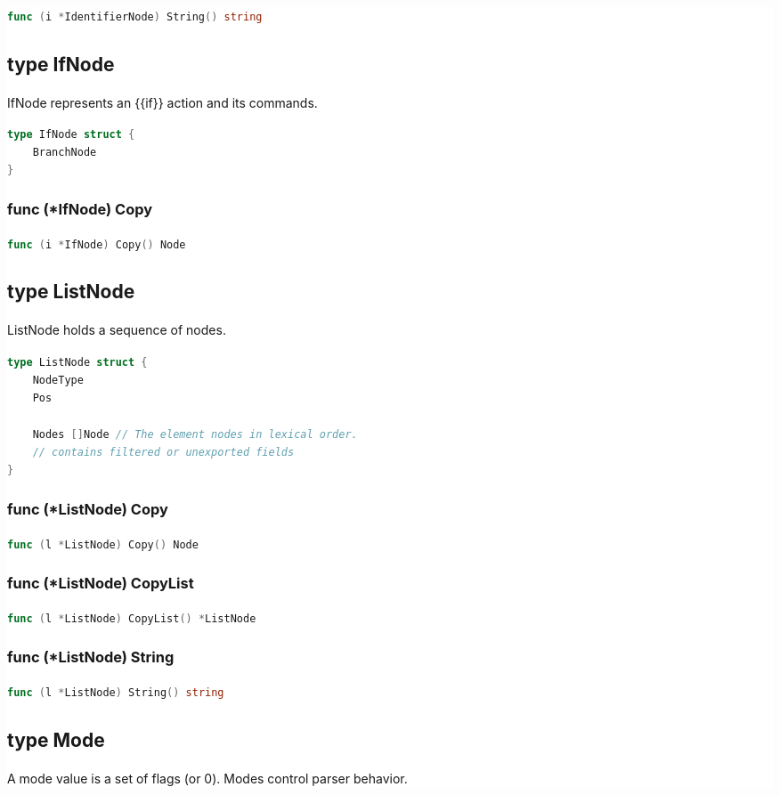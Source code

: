 ```go
func (i *IdentifierNode) String() string
```

type IfNode 
-----------

IfNode represents an \{\{if\}\} action and its commands.

```go
type IfNode struct {
    BranchNode
}
```

### func (\*IfNode) Copy 

```go
func (i *IfNode) Copy() Node
```

type ListNode 
-------------

ListNode holds a sequence of nodes.

```go
type ListNode struct {
    NodeType
    Pos

    Nodes []Node // The element nodes in lexical order.
    // contains filtered or unexported fields
}
```

### func (\*ListNode) Copy 

```go
func (l *ListNode) Copy() Node
```

### func (\*ListNode) CopyList 

```go
func (l *ListNode) CopyList() *ListNode
```

### func (\*ListNode) String 

```go
func (l *ListNode) String() string
```

type Mode 
------------------------------------------

A mode value is a set of flags (or 0). Modes control parser behavior.
